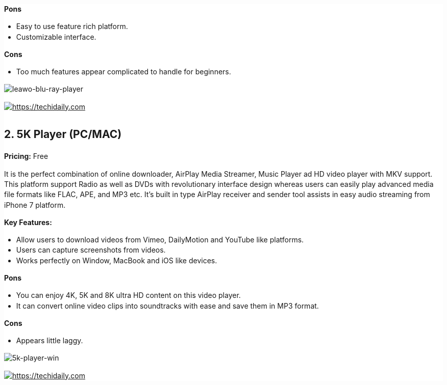 **Pons**

* Easy to use feature rich platform.
* Customizable interface.

**Cons**

* Too much features appear complicated to handle for beginners.

![leawo-blu-ray-player ](https://images.wondershare.com/filmora/article-images/leawo-blu-ray-player.jpg)






<a href="https://appsumo.8odi.net/c/5597632/2118304/7443" target="_top" id="2118304">
  <img src="//a.impactradius-go.com/display-ad/7443-2118304" border="0" alt="https://techidaily.com" width="600" height="90"/>
</a>
<img height="0" width="0" src="https://appsumo.8odi.net/i/5597632/2118304/7443" style="position:absolute;visibility:hidden;" border="0" />





## 2\. 5K Player (PC/MAC)

**Pricing:** Free

It is the perfect combination of online downloader, AirPlay Media Streamer, Music Player ad HD video player with MKV support. This platform support Radio as well as DVDs with revolutionary interface design whereas users can easily play advanced media file formats like FLAC, APE, and MP3 etc. It’s built in type AirPlay receiver and sender tool assists in easy audio streaming from iPhone 7 platform.

**Key Features:**

* Allow users to download videos from Vimeo, DailyMotion and YouTube like platforms.
* Users can capture screenshots from videos.
* Works perfectly on Window, MacBook and iOS like devices.

**Pons**

* You can enjoy 4K, 5K and 8K ultra HD content on this video player.
* It can convert online video clips into soundtracks with ease and save them in MP3 format.

**Cons**

* Appears little laggy.

![ 5k-player-win](https://images.wondershare.com/filmora/article-images/5k-player-win.jpg)






<a href="https://aligracehair.sjv.io/c/5597632/2135403/19272" target="_top" id="2135403">
  <img src="//a.impactradius-go.com/display-ad/19272-2135403" border="0" alt="https://techidaily.com" width="392" height="72"/>
</a>
<img height="0" width="0" src="https://aligracehair.sjv.io/i/5597632/2135403/19272" style="position:absolute;visibility:hidden;" border="0" />
